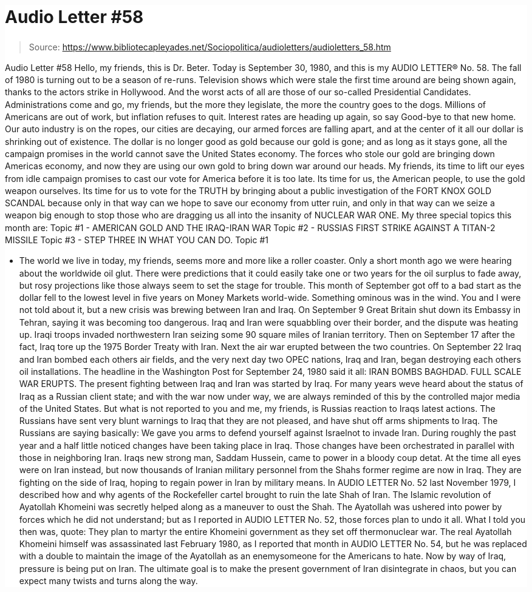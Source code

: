 # Audio Letter #58

> Source: https://www.bibliotecapleyades.net/Sociopolitica/audioletters/audioletters_58.htm

Audio Letter #58
Hello, my friends, this is Dr. Beter. Today is September 30, 1980, and this is my AUDIO LETTER® No. 58.
The fall of 1980 is turning out to be a season of re-runs. Television shows which were stale the first time around are being shown again, thanks to the actors strike in Hollywood. And the worst acts of all are those of our so-called Presidential Candidates.
Administrations come and go, my friends, but the more they legislate, the more the country goes to the dogs. Millions of Americans are out of work, but inflation refuses to quit. Interest rates are heading up again, so say Good-bye to that new home. Our auto industry is on the ropes, our cities are decaying, our armed forces are falling apart, and at the center of it all our dollar is shrinking out of existence. The dollar is no longer good as gold because our gold is gone; and as long as it stays gone, all the campaign promises in the world cannot save the United States economy. The forces who stole our gold are bringing down Americas economy, and now they are using our own gold to bring down war around our heads. My friends, its time to lift our eyes from idle campaign promises to cast our vote for America before it is too late. Its time for us, the American people, to use the gold weapon ourselves. Its time for us to vote for the TRUTH by bringing about a public investigation of the FORT KNOX GOLD SCANDAL because only in that way can we hope to save our economy from utter ruin, and only in that way can we seize a weapon big enough to stop those who are dragging us all into the insanity of NUCLEAR WAR ONE.
My three special topics this month are:
Topic #1 - AMERICAN GOLD AND THE IRAQ-IRAN WAR
Topic #2 - RUSSIAS FIRST STRIKE AGAINST A TITAN-2 MISSILE
Topic #3 - STEP THREE IN WHAT YOU CAN DO.
Topic #1
- The world we live in today, my friends, seems more and more like a roller coaster. Only a short month ago we were hearing about the worldwide oil glut. There were predictions that it could easily take one or two years for the oil surplus to fade away, but rosy projections like those always seem to set the stage for trouble. This month of September got off to a bad start as the dollar fell to the lowest level in five years on Money Markets world-wide. Something ominous was in the wind. You and I were not told about it, but a new crisis was brewing between Iran and Iraq.
On September 9 Great Britain shut down its Embassy in Tehran, saying it was becoming too dangerous. Iraq and Iran were squabbling over their border, and the dispute was heating up. Iraqi troops invaded northwestern Iran seizing some 90 square miles of Iranian territory. Then on September 17 after the fact, Iraq tore up the 1975 Border Treaty with Iran. Next the air war erupted between the two countries. On September 22 Iraq and Iran bombed each others air fields, and the very next day two OPEC nations, Iraq and Iran, began destroying each others oil installations. The headline in the Washington Post for September 24, 1980 said it all: IRAN BOMBS BAGHDAD. FULL SCALE WAR ERUPTS.
The present fighting between Iraq and Iran was started by Iraq. For many years weve heard about the status of Iraq as a Russian client state; and with the war now under way, we are always reminded of this by the controlled major media of the United States. But what is not reported to you and me, my friends, is Russias reaction to Iraqs latest actions. The Russians have sent very blunt warnings to Iraq that they are not pleased, and have shut off arms shipments to Iraq. The Russians are saying basically: We gave you arms to defend yourself against Israelnot to invade Iran.
During roughly the past year and a half little noticed changes have been taking place in Iraq. Those changes have been orchestrated in parallel with those in neighboring Iran. Iraqs new strong man, Saddam Hussein, came to power in a bloody coup detat. At the time all eyes were on Iran instead, but now thousands of Iranian military personnel from the Shahs former regime are now in Iraq. They are fighting on the side of Iraq, hoping to regain power in Iran by military means. In AUDIO LETTER No. 52 last November 1979, I described how and why agents of the Rockefeller cartel brought to ruin the late Shah of Iran. The Islamic revolution of Ayatollah Khomeini was secretly helped along as a maneuver to oust the Shah. The Ayatollah was ushered into power by forces which he did not understand; but as I reported in AUDIO LETTER No. 52, those forces plan to undo it all. What I told you then was, quote:
They plan to martyr the entire Khomeini government as they set off thermonuclear war.
The real Ayatollah Khomeini himself was assassinated last February 1980, as I reported that month in AUDIO LETTER No. 54, but he was replaced with a double to maintain the image of the Ayatollah as an enemysomeone for the Americans to hate.
Now by way of Iraq, pressure is being put on Iran. The ultimate goal is to make the present government of Iran disintegrate in chaos, but you can expect many twists and turns along the way.